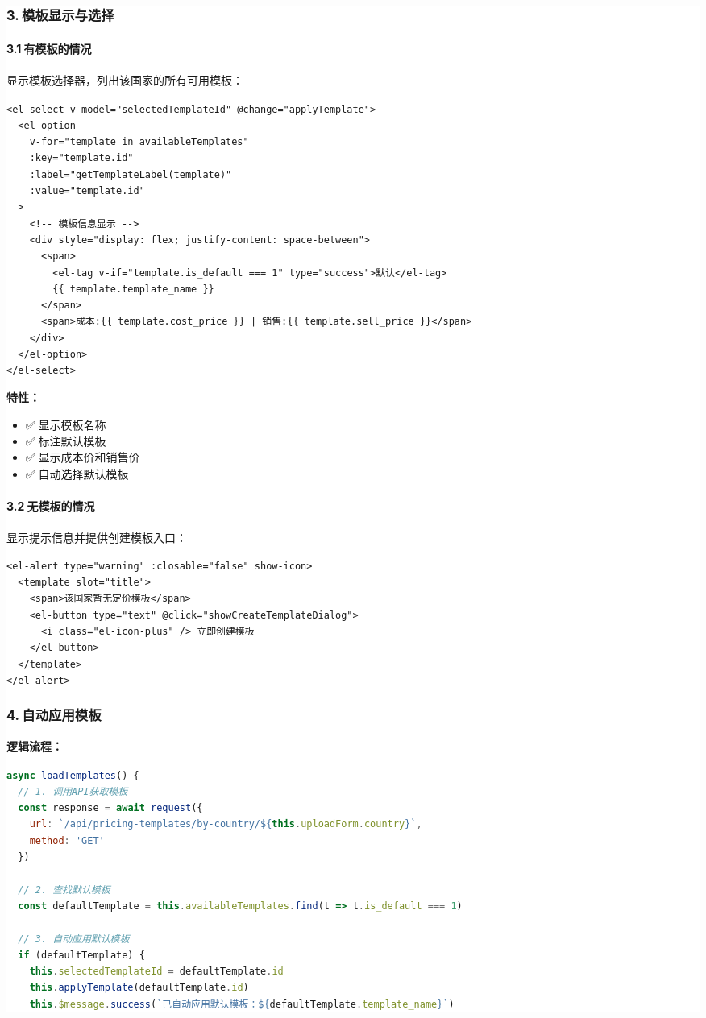 ### 3. 模板显示与选择

#### 3.1 有模板的情况

显示模板选择器，列出该国家的所有可用模板：

```vue
<el-select v-model="selectedTemplateId" @change="applyTemplate">
  <el-option
    v-for="template in availableTemplates"
    :key="template.id"
    :label="getTemplateLabel(template)"
    :value="template.id"
  >
    <!-- 模板信息显示 -->
    <div style="display: flex; justify-content: space-between">
      <span>
        <el-tag v-if="template.is_default === 1" type="success">默认</el-tag>
        {{ template.template_name }}
      </span>
      <span>成本:{{ template.cost_price }} | 销售:{{ template.sell_price }}</span>
    </div>
  </el-option>
</el-select>
```

**特性：**
- ✅ 显示模板名称
- ✅ 标注默认模板
- ✅ 显示成本价和销售价
- ✅ 自动选择默认模板

#### 3.2 无模板的情况

显示提示信息并提供创建模板入口：

```vue
<el-alert type="warning" :closable="false" show-icon>
  <template slot="title">
    <span>该国家暂无定价模板</span>
    <el-button type="text" @click="showCreateTemplateDialog">
      <i class="el-icon-plus" /> 立即创建模板
    </el-button>
  </template>
</el-alert>
```

### 4. 自动应用模板

**逻辑流程：**

```javascript
async loadTemplates() {
  // 1. 调用API获取模板
  const response = await request({
    url: `/api/pricing-templates/by-country/${this.uploadForm.country}`,
    method: 'GET'
  })

  // 2. 查找默认模板
  const defaultTemplate = this.availableTemplates.find(t => t.is_default === 1)
  
  // 3. 自动应用默认模板
  if (defaultTemplate) {
    this.selectedTemplateId = defaultTemplate.id
    this.applyTemplate(defaultTemplate.id)
    this.$message.success(`已自动应用默认模板：${defaultTemplate.template_name}`)
```